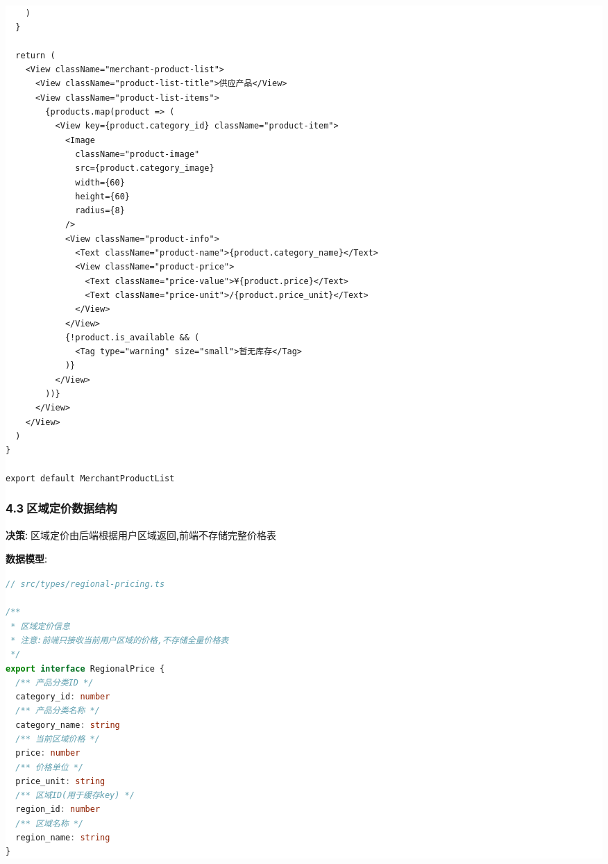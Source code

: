 ```tsx
    )
  }

  return (
    <View className="merchant-product-list">
      <View className="product-list-title">供应产品</View>
      <View className="product-list-items">
        {products.map(product => (
          <View key={product.category_id} className="product-item">
            <Image
              className="product-image"
              src={product.category_image}
              width={60}
              height={60}
              radius={8}
            />
            <View className="product-info">
              <Text className="product-name">{product.category_name}</Text>
              <View className="product-price">
                <Text className="price-value">¥{product.price}</Text>
                <Text className="price-unit">/{product.price_unit}</Text>
              </View>
            </View>
            {!product.is_available && (
              <Tag type="warning" size="small">暂无库存</Tag>
            )}
          </View>
        ))}
      </View>
    </View>
  )
}

export default MerchantProductList
```

### 4.3 区域定价数据结构

**决策**: 区域定价由后端根据用户区域返回,前端不存储完整价格表

**数据模型**:

```typescript
// src/types/regional-pricing.ts

/**
 * 区域定价信息
 * 注意:前端只接收当前用户区域的价格,不存储全量价格表
 */
export interface RegionalPrice {
  /** 产品分类ID */
  category_id: number
  /** 产品分类名称 */
  category_name: string
  /** 当前区域价格 */
  price: number
  /** 价格单位 */
  price_unit: string
  /** 区域ID(用于缓存key) */
  region_id: number
  /** 区域名称 */
  region_name: string
}

```